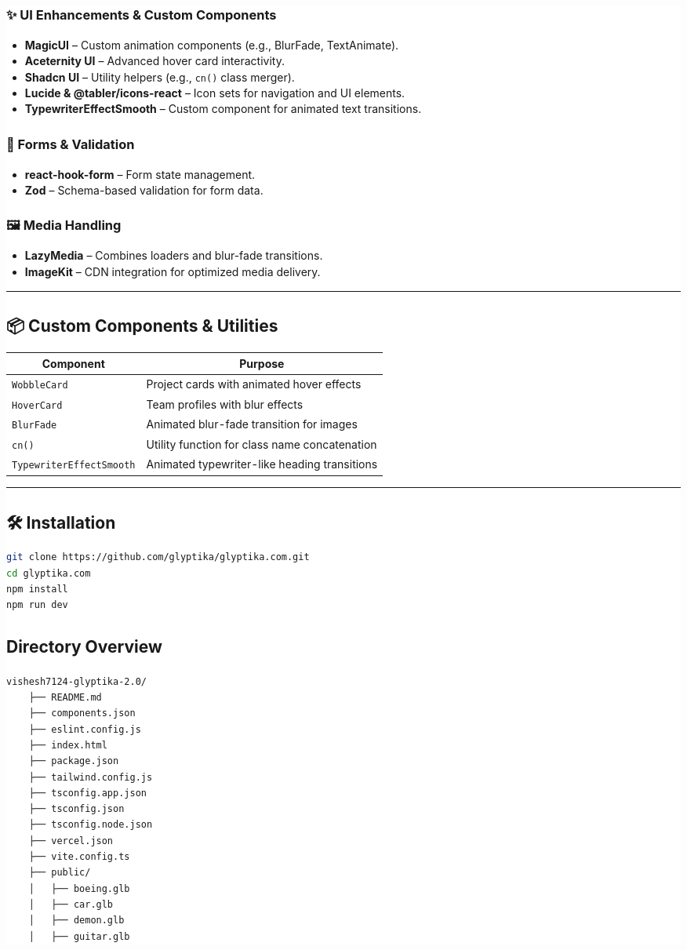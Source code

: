 ### ✨ UI Enhancements & Custom Components
- **MagicUI** – Custom animation components (e.g., BlurFade, TextAnimate).
- **Aceternity UI** – Advanced hover card interactivity.
- **Shadcn UI** – Utility helpers (e.g., `cn()` class merger).
- **Lucide & @tabler/icons-react** – Icon sets for navigation and UI elements.
- **TypewriterEffectSmooth** – Custom component for animated text transitions.

### 🧾 Forms & Validation
- **react-hook-form** – Form state management.
- **Zod** – Schema-based validation for form data.

### 🖼️ Media Handling
- **LazyMedia** – Combines loaders and blur-fade transitions.
- **ImageKit** – CDN integration for optimized media delivery.

---

## 📦 Custom Components & Utilities

| Component | Purpose |
|----------|---------|
| `WobbleCard` | Project cards with animated hover effects |
| `HoverCard` | Team profiles with blur effects |
| `BlurFade` | Animated blur-fade transition for images |
| `cn()` | Utility function for class name concatenation |
| `TypewriterEffectSmooth` | Animated typewriter-like heading transitions |

---

## 🛠️ Installation

```bash
git clone https://github.com/glyptika/glyptika.com.git
cd glyptika.com
npm install
npm run dev


```
## Directory Overview

```
vishesh7124-glyptika-2.0/
    ├── README.md
    ├── components.json
    ├── eslint.config.js
    ├── index.html
    ├── package.json
    ├── tailwind.config.js
    ├── tsconfig.app.json
    ├── tsconfig.json
    ├── tsconfig.node.json
    ├── vercel.json
    ├── vite.config.ts
    ├── public/
    │   ├── boeing.glb
    │   ├── car.glb
    │   ├── demon.glb
    │   ├── guitar.glb
```
